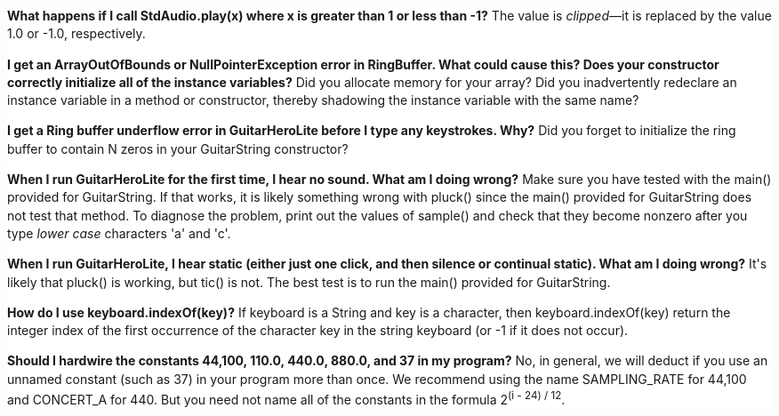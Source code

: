 **What happens if I call StdAudio.play(x) where x is greater than 1 or less than -1?** The value is *clipped*—it is replaced by the value 1.0 or -1.0, respectively.  

**I get an ArrayOutOfBounds or NullPointerException error in RingBuffer. What could cause this? Does your constructor correctly initialize all of the instance variables?** Did you allocate memory for your array? Did you inadvertently redeclare an instance variable in a method or constructor, thereby shadowing the instance variable with the same name?  

**I get a Ring buffer underflow error in GuitarHeroLite before I type any keystrokes. Why?** Did you forget to initialize the ring buffer to contain N zeros in your GuitarString constructor?  

**When I run GuitarHeroLite for the first time, I hear no sound. What am I doing wrong?** Make sure you have tested with the main() provided for GuitarString. If that works, it is likely something wrong with pluck() since the main() provided for GuitarString does not test that method. To diagnose the problem, print out the values of sample() and check that they become nonzero after you type *lower case* characters 'a' and 'c'.  

**When I run GuitarHeroLite, I hear static (either just one click, and then silence or continual static). What am I doing wrong?** It's likely that pluck() is working, but tic() is not. The best test is to run the main() provided for GuitarString.  

**How do I use keyboard.indexOf(key)?** If keyboard is a String and key is a character, then keyboard.indexOf(key) return the integer index of the first occurrence of the character key in the string keyboard (or -1 if it does not occur).  

**Should I hardwire the constants 44,100, 110.0, 440.0, 880.0, and 37 in my program?** No, in general, we will deduct if you use an unnamed constant (such as 37) in your program more than once. We recommend using the name SAMPLING_RATE for 44,100 and CONCERT_A for 440. But you need not name all of the constants in the formula 2<sup>(i - 24) / 12</sup>.  
